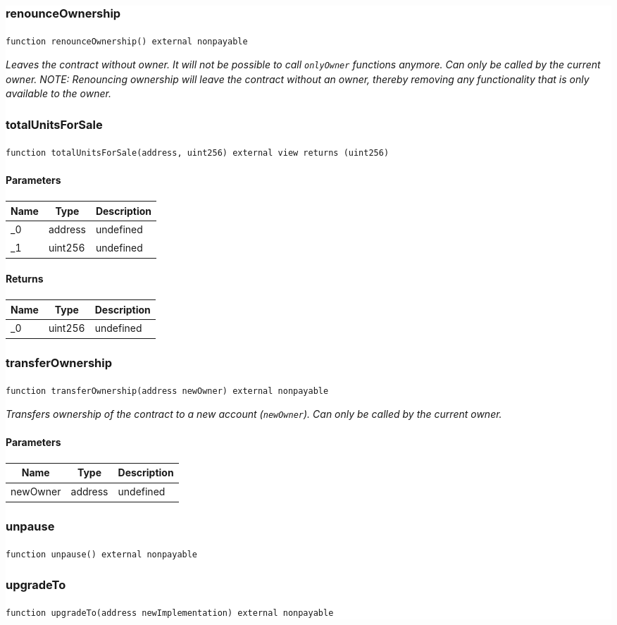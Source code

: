### renounceOwnership

```solidity
function renounceOwnership() external nonpayable
```

_Leaves the contract without owner. It will not be possible to call `onlyOwner` functions anymore. Can only be called by the current owner. NOTE: Renouncing ownership will leave the contract without an owner, thereby removing any functionality that is only available to the owner._

### totalUnitsForSale

```solidity
function totalUnitsForSale(address, uint256) external view returns (uint256)
```

#### Parameters

| Name | Type    | Description |
| ---- | ------- | ----------- |
| \_0  | address | undefined   |
| \_1  | uint256 | undefined   |

#### Returns

| Name | Type    | Description |
| ---- | ------- | ----------- |
| \_0  | uint256 | undefined   |

### transferOwnership

```solidity
function transferOwnership(address newOwner) external nonpayable
```

_Transfers ownership of the contract to a new account (`newOwner`). Can only be called by the current owner._

#### Parameters

| Name     | Type    | Description |
| -------- | ------- | ----------- |
| newOwner | address | undefined   |

### unpause

```solidity
function unpause() external nonpayable
```

### upgradeTo

```solidity
function upgradeTo(address newImplementation) external nonpayable
```
